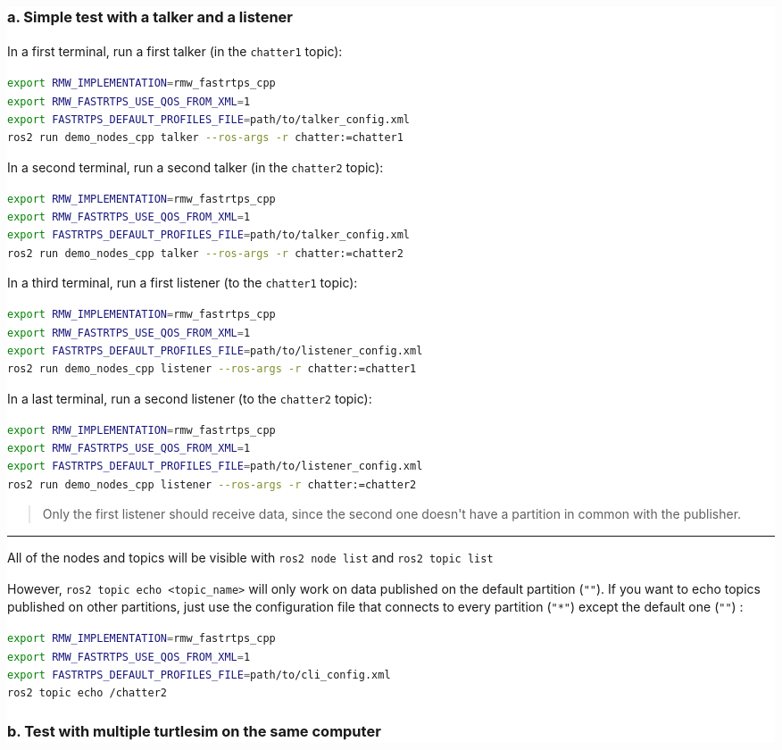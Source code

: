 ### a. Simple test with a talker and a listener

In a first terminal, run a first talker (in the `chatter1` topic):
```bash
export RMW_IMPLEMENTATION=rmw_fastrtps_cpp
export RMW_FASTRTPS_USE_QOS_FROM_XML=1
export FASTRTPS_DEFAULT_PROFILES_FILE=path/to/talker_config.xml
ros2 run demo_nodes_cpp talker --ros-args -r chatter:=chatter1
```

In a second terminal, run a second talker (in the `chatter2` topic):
```bash
export RMW_IMPLEMENTATION=rmw_fastrtps_cpp
export RMW_FASTRTPS_USE_QOS_FROM_XML=1
export FASTRTPS_DEFAULT_PROFILES_FILE=path/to/talker_config.xml
ros2 run demo_nodes_cpp talker --ros-args -r chatter:=chatter2
```

In a third terminal, run a first listener (to the `chatter1` topic):
```bash
export RMW_IMPLEMENTATION=rmw_fastrtps_cpp
export RMW_FASTRTPS_USE_QOS_FROM_XML=1
export FASTRTPS_DEFAULT_PROFILES_FILE=path/to/listener_config.xml
ros2 run demo_nodes_cpp listener --ros-args -r chatter:=chatter1
```

In a last terminal, run a second listener (to the `chatter2` topic):
```bash
export RMW_IMPLEMENTATION=rmw_fastrtps_cpp
export RMW_FASTRTPS_USE_QOS_FROM_XML=1
export FASTRTPS_DEFAULT_PROFILES_FILE=path/to/listener_config.xml
ros2 run demo_nodes_cpp listener --ros-args -r chatter:=chatter2
```

> Only the first listener should receive data, since the second one doesn't have a partition in common with the publisher.

---

All of the nodes and topics will be visible with `ros2 node list` and `ros2 topic list`

However, `ros2 topic echo <topic_name>` will only work on data published on the default partition (`""`). If you want to
echo topics published on other partitions, just use the configuration file that connects to every partition (`"*"`) except 
the default one (`""`) :
```bash
export RMW_IMPLEMENTATION=rmw_fastrtps_cpp
export RMW_FASTRTPS_USE_QOS_FROM_XML=1
export FASTRTPS_DEFAULT_PROFILES_FILE=path/to/cli_config.xml
ros2 topic echo /chatter2
```


### b. Test with multiple turtlesim on the same computer
